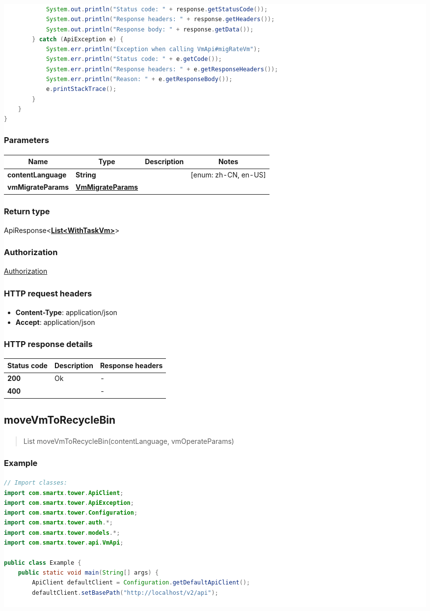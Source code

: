 ```java
            System.out.println("Status code: " + response.getStatusCode());
            System.out.println("Response headers: " + response.getHeaders());
            System.out.println("Response body: " + response.getData());
        } catch (ApiException e) {
            System.err.println("Exception when calling VmApi#migRateVm");
            System.err.println("Status code: " + e.getCode());
            System.err.println("Response headers: " + e.getResponseHeaders());
            System.err.println("Reason: " + e.getResponseBody());
            e.printStackTrace();
        }
    }
}
```

### Parameters


Name | Type | Description  | Notes
------------- | ------------- | ------------- | -------------
 **contentLanguage** | **String**|  | [enum: zh-CN, en-US]
 **vmMigrateParams** | [**VmMigrateParams**](VmMigrateParams.md)|  |

### Return type

ApiResponse<[**List&lt;WithTaskVm&gt;**](WithTaskVm.md)>


### Authorization

[Authorization](../README.md#Authorization)

### HTTP request headers

- **Content-Type**: application/json
- **Accept**: application/json

### HTTP response details
| Status code | Description | Response headers |
|-------------|-------------|------------------|
| **200** | Ok |  -  |
| **400** |  |  -  |


## moveVmToRecycleBin

> List<InlineResponse200> moveVmToRecycleBin(contentLanguage, vmOperateParams)



### Example

```java
// Import classes:
import com.smartx.tower.ApiClient;
import com.smartx.tower.ApiException;
import com.smartx.tower.Configuration;
import com.smartx.tower.auth.*;
import com.smartx.tower.models.*;
import com.smartx.tower.api.VmApi;

public class Example {
    public static void main(String[] args) {
        ApiClient defaultClient = Configuration.getDefaultApiClient();
        defaultClient.setBasePath("http://localhost/v2/api");
        
```